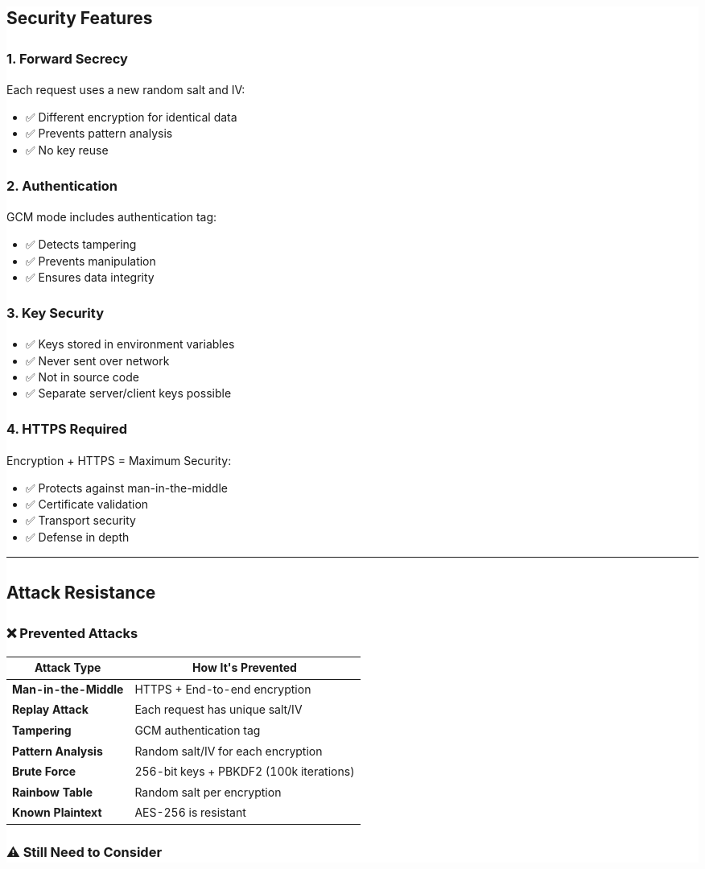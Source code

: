 ## Security Features

### 1. Forward Secrecy
Each request uses a new random salt and IV:
- ✅ Different encryption for identical data
- ✅ Prevents pattern analysis
- ✅ No key reuse

### 2. Authentication
GCM mode includes authentication tag:
- ✅ Detects tampering
- ✅ Prevents manipulation
- ✅ Ensures data integrity

### 3. Key Security
- ✅ Keys stored in environment variables
- ✅ Never sent over network
- ✅ Not in source code
- ✅ Separate server/client keys possible

### 4. HTTPS Required
Encryption + HTTPS = Maximum Security:
- ✅ Protects against man-in-the-middle
- ✅ Certificate validation
- ✅ Transport security
- ✅ Defense in depth

---

## Attack Resistance

### ❌ Prevented Attacks

| Attack Type | How It's Prevented |
|-------------|-------------------|
| **Man-in-the-Middle** | HTTPS + End-to-end encryption |
| **Replay Attack** | Each request has unique salt/IV |
| **Tampering** | GCM authentication tag |
| **Pattern Analysis** | Random salt/IV for each encryption |
| **Brute Force** | 256-bit keys + PBKDF2 (100k iterations) |
| **Rainbow Table** | Random salt per encryption |
| **Known Plaintext** | AES-256 is resistant |

### ⚠️ Still Need to Consider
